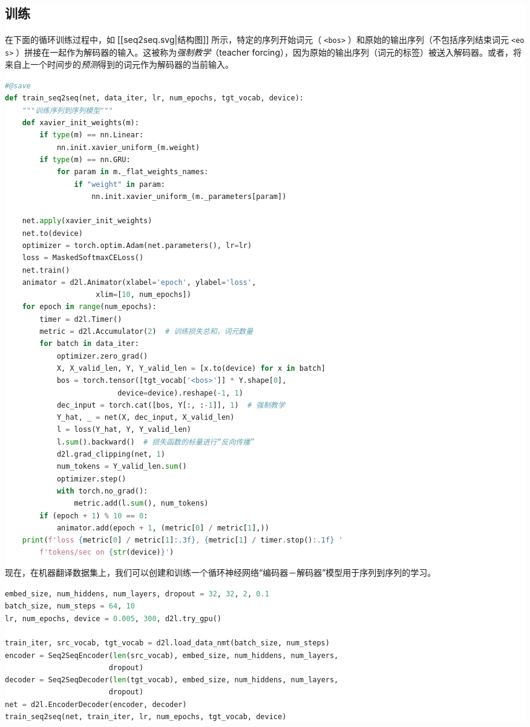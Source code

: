 ## 训练

在下面的循环训练过程中，如 [[seq2seq.svg|结构图]] 所示，特定的序列开始词元（ `<bos>` ）和原始的输出序列（不包括序列结束词元 `<eos>` ）拼接在一起作为解码器的输入。这被称为*强制教学*（teacher forcing），因为原始的输出序列（词元的标签）被送入解码器。或者，将来自上一个时间步的*预测*得到的词元作为解码器的当前输入。

```python
#@save
def train_seq2seq(net, data_iter, lr, num_epochs, tgt_vocab, device):
    """训练序列到序列模型"""
    def xavier_init_weights(m):
        if type(m) == nn.Linear:
            nn.init.xavier_uniform_(m.weight)
        if type(m) == nn.GRU:
            for param in m._flat_weights_names:
                if "weight" in param:
                    nn.init.xavier_uniform_(m._parameters[param])

    net.apply(xavier_init_weights)
    net.to(device)
    optimizer = torch.optim.Adam(net.parameters(), lr=lr)
    loss = MaskedSoftmaxCELoss()
    net.train()
    animator = d2l.Animator(xlabel='epoch', ylabel='loss',
                     xlim=[10, num_epochs])
    for epoch in range(num_epochs):
        timer = d2l.Timer()
        metric = d2l.Accumulator(2)  # 训练损失总和，词元数量
        for batch in data_iter:
            optimizer.zero_grad()
            X, X_valid_len, Y, Y_valid_len = [x.to(device) for x in batch]
            bos = torch.tensor([tgt_vocab['<bos>']] * Y.shape[0],
                          device=device).reshape(-1, 1)
            dec_input = torch.cat([bos, Y[:, :-1]], 1)  # 强制教学
            Y_hat, _ = net(X, dec_input, X_valid_len)
            l = loss(Y_hat, Y, Y_valid_len)
            l.sum().backward()	# 损失函数的标量进行“反向传播”
            d2l.grad_clipping(net, 1)
            num_tokens = Y_valid_len.sum()
            optimizer.step()
            with torch.no_grad():
                metric.add(l.sum(), num_tokens)
        if (epoch + 1) % 10 == 0:
            animator.add(epoch + 1, (metric[0] / metric[1],))
    print(f'loss {metric[0] / metric[1]:.3f}, {metric[1] / timer.stop():.1f} '
        f'tokens/sec on {str(device)}')
```

现在，在机器翻译数据集上，我们可以创建和训练一个循环神经网络“编码器－解码器”模型用于序列到序列的学习。

```python
embed_size, num_hiddens, num_layers, dropout = 32, 32, 2, 0.1
batch_size, num_steps = 64, 10
lr, num_epochs, device = 0.005, 300, d2l.try_gpu()

train_iter, src_vocab, tgt_vocab = d2l.load_data_nmt(batch_size, num_steps)
encoder = Seq2SeqEncoder(len(src_vocab), embed_size, num_hiddens, num_layers,
                        dropout)
decoder = Seq2SeqDecoder(len(tgt_vocab), embed_size, num_hiddens, num_layers,
                        dropout)
net = d2l.EncoderDecoder(encoder, decoder)
train_seq2seq(net, train_iter, lr, num_epochs, tgt_vocab, device)
```


[^1]: Cho K, Van Merriënboer B, Gulcehre C, et al. Learning phrase representations using RNN encoder-decoder for statistical machine translation[J]. arXiv preprint arXiv:1406.1078, 2014.
[^2]: Sutskever I, Vinyals O, Le Q V. Sequence to sequence learning with neural networks[J]. Advances in neural information processing systems, 2014, 27.
[^3]: Papineni K, Roukos S, Ward T, et al. Bleu: a method for automatic evaluation of machine translation[C]//Proceedings of the 40th annual meeting of the Association for Computational Linguistics. 2002: 311-318.